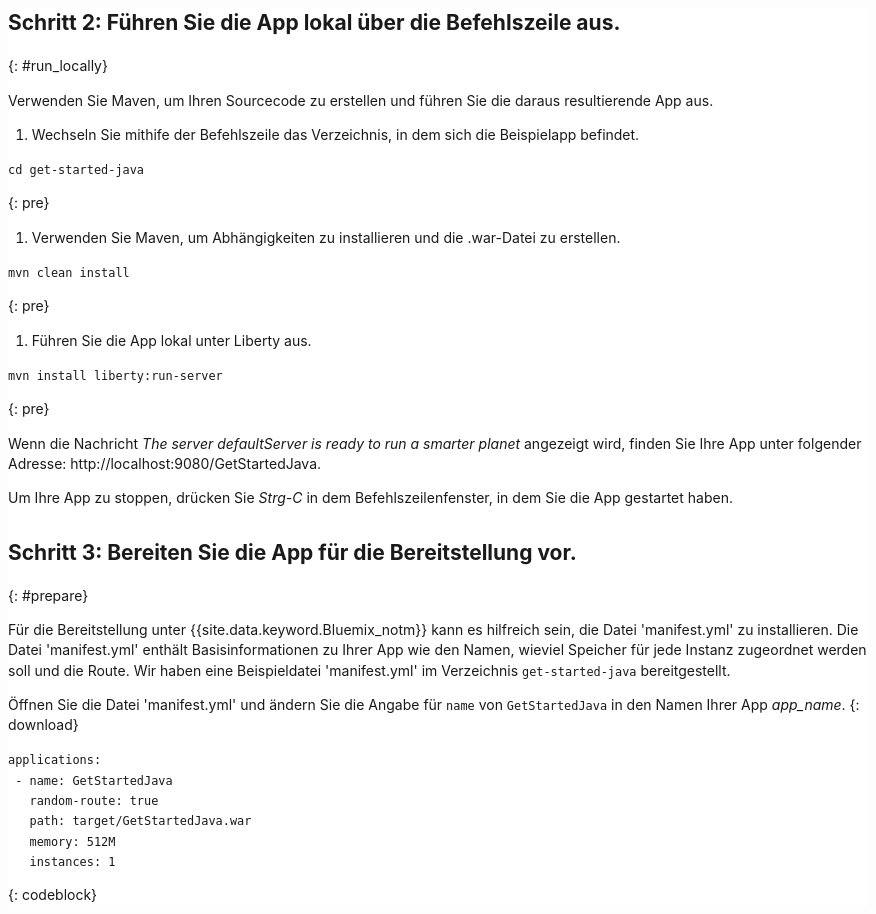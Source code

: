 
## Schritt 2: Führen Sie die App lokal über die Befehlszeile aus.
{: #run_locally}

Verwenden Sie Maven, um Ihren Sourcecode zu erstellen und führen Sie die daraus resultierende App aus.

1. Wechseln Sie mithife der Befehlszeile das Verzeichnis, in dem sich die Beispielapp befindet.

  ```
cd get-started-java
  ```
  {: pre}

1. Verwenden Sie Maven, um Abhängigkeiten zu installieren und die .war-Datei zu erstellen. 

  ```
mvn clean install
  ```
  {: pre}

1. Führen Sie die App lokal unter Liberty aus.
  ```
mvn install liberty:run-server
  ```
  {: pre}

Wenn die Nachricht *The server defaultServer is ready to run a smarter planet* angezeigt wird, finden Sie Ihre App unter folgender Adresse: http://localhost:9080/GetStartedJava.

Um Ihre App zu stoppen, drücken Sie *Strg-C* in dem Befehlszeilenfenster, in dem Sie die App gestartet haben. 

## Schritt 3: Bereiten Sie die App für die Bereitstellung vor.
{: #prepare}

Für die Bereitstellung unter {{site.data.keyword.Bluemix_notm}} kann es hilfreich sein, die Datei 'manifest.yml' zu installieren. Die Datei 'manifest.yml' enthält Basisinformationen zu Ihrer App wie den Namen, wieviel Speicher für jede Instanz zugeordnet werden soll und die Route. Wir haben eine Beispieldatei 'manifest.yml' im Verzeichnis `get-started-java` bereitgestellt. 

Öffnen Sie die Datei 'manifest.yml' und ändern Sie die Angabe für `name` von `GetStartedJava` in den Namen Ihrer App <var class="keyword varname" data-hd-keyref="app_name">app_name</var>.
{: download}

  ```
  applications:
   - name: GetStartedJava
     random-route: true
     path: target/GetStartedJava.war
     memory: 512M
     instances: 1
  ```
  {: codeblock}
